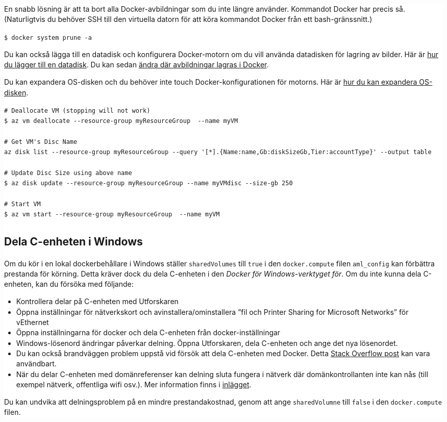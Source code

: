 En snabb lösning är att ta bort alla Docker-avbildningar som du inte längre använder. Kommandot Docker har precis så. (Naturligtvis du behöver SSH till den virtuella datorn för att köra kommandot Docker från ett bash-gränssnitt.)

```
$ docker system prune -a
```

Du kan också lägga till en datadisk och konfigurera Docker-motorn om du vill använda datadisken för lagring av bilder. Här är [hur du lägger till en datadisk](https://docs.microsoft.com/azure/virtual-machines/linux/add-disk). Du kan sedan [ändra där avbildningar lagras i Docker](https://forums.docker.com/t/how-do-i-change-the-docker-image-installation-directory/1169).

Du kan expandera OS-disken och du behöver inte touch Docker-konfigurationen för motorns. Här är [hur du kan expandera OS-disken](https://docs.microsoft.com/azure/virtual-machines/linux/expand-disks).

```azure-cli
# Deallocate VM (stopping will not work)
$ az vm deallocate --resource-group myResourceGroup  --name myVM

# Get VM's Disc Name
az disk list --resource-group myResourceGroup --query '[*].{Name:name,Gb:diskSizeGb,Tier:accountType}' --output table

# Update Disc Size using above name
$ az disk update --resource-group myResourceGroup --name myVMdisc --size-gb 250
    
# Start VM    
$ az vm start --resource-group myResourceGroup  --name myVM
```

## <a name="sharing-c-drive-on-windows"></a>Dela C-enheten i Windows
Om du kör i en lokal dockerbehållare i Windows ställer `sharedVolumes` till `true` i den `docker.compute` filen `aml_config` kan förbättra prestanda för körning. Detta kräver dock du dela C-enheten i den _Docker för Windows-verktyget för_. Om du inte kunna dela C-enheten, kan du försöka med följande:

* Kontrollera delar på C-enheten med Utforskaren
* Öppna inställningar för nätverkskort och avinstallera/ominstallera ”fil och Printer Sharing for Microsoft Networks” för vEthernet
* Öppna inställningarna för docker och dela C-enheten från docker-inställningar
* Windows-lösenord ändringar påverkar delning. Öppna Utforskaren, dela C-enheten och ange det nya lösenordet.
* Du kan också brandväggen problem uppstå vid försök att dela C-enheten med Docker. Detta [Stack Overflow post](http://stackoverflow.com/questions/42203488/settings-to-windows-firewall-to-allow-docker-for-windows-to-share-drive/43904051) kan vara användbart.
* När du delar C-enheten med domänreferenser kan delning sluta fungera i nätverk där domänkontrollanten inte kan nås (till exempel nätverk, offentliga wifi osv.). Mer information finns i [inlägget](https://blogs.msdn.microsoft.com/stevelasker/2016/06/14/configuring-docker-for-windows-volumes/).

Du kan undvika att delningsproblem på en mindre prestandakostnad, genom att ange `sharedVolumne` till `false` i den `docker.compute` filen.
